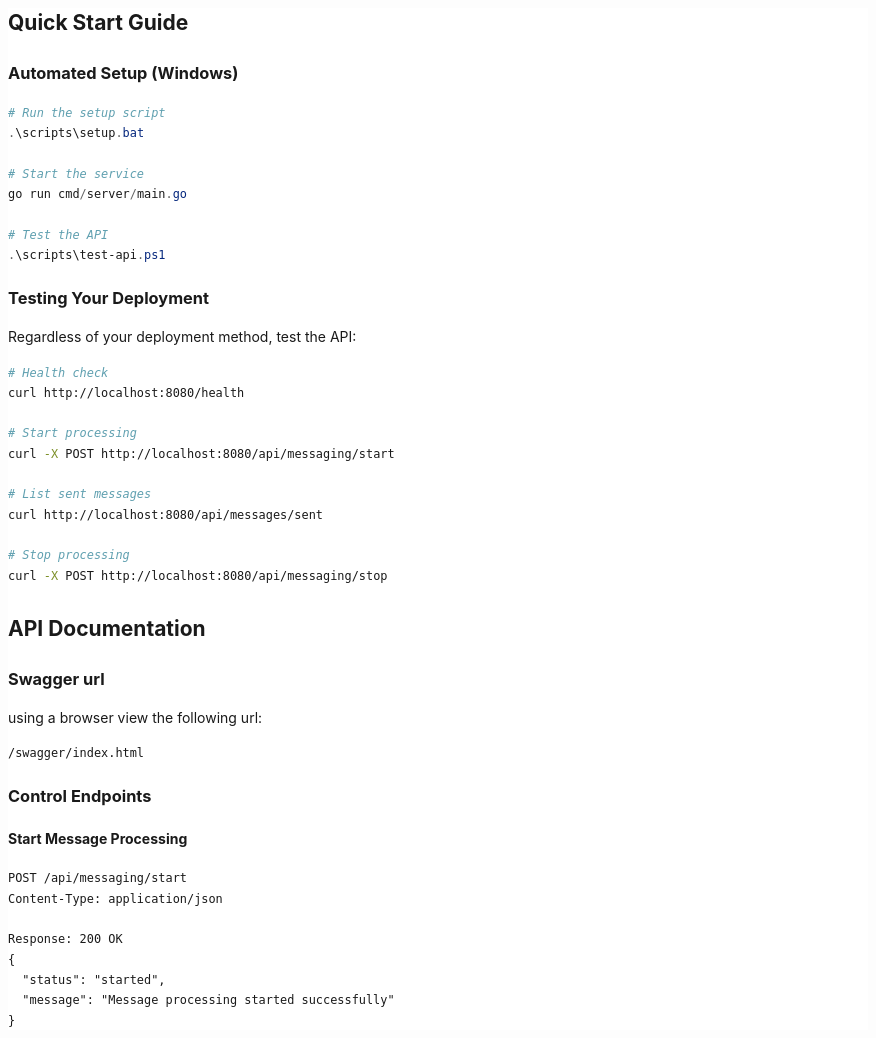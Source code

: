 ## Quick Start Guide

### Automated Setup (Windows)

```powershell
# Run the setup script
.\scripts\setup.bat

# Start the service
go run cmd/server/main.go

# Test the API
.\scripts\test-api.ps1
```

### Testing Your Deployment

Regardless of your deployment method, test the API:

```bash
# Health check
curl http://localhost:8080/health

# Start processing
curl -X POST http://localhost:8080/api/messaging/start

# List sent messages
curl http://localhost:8080/api/messages/sent

# Stop processing
curl -X POST http://localhost:8080/api/messaging/stop
```

## API Documentation

### Swagger url

using a browser view the following url:

```text
/swagger/index.html
```

### Control Endpoints

#### Start Message Processing

```http
POST /api/messaging/start
Content-Type: application/json

Response: 200 OK
{
  "status": "started",
  "message": "Message processing started successfully"
}
```
